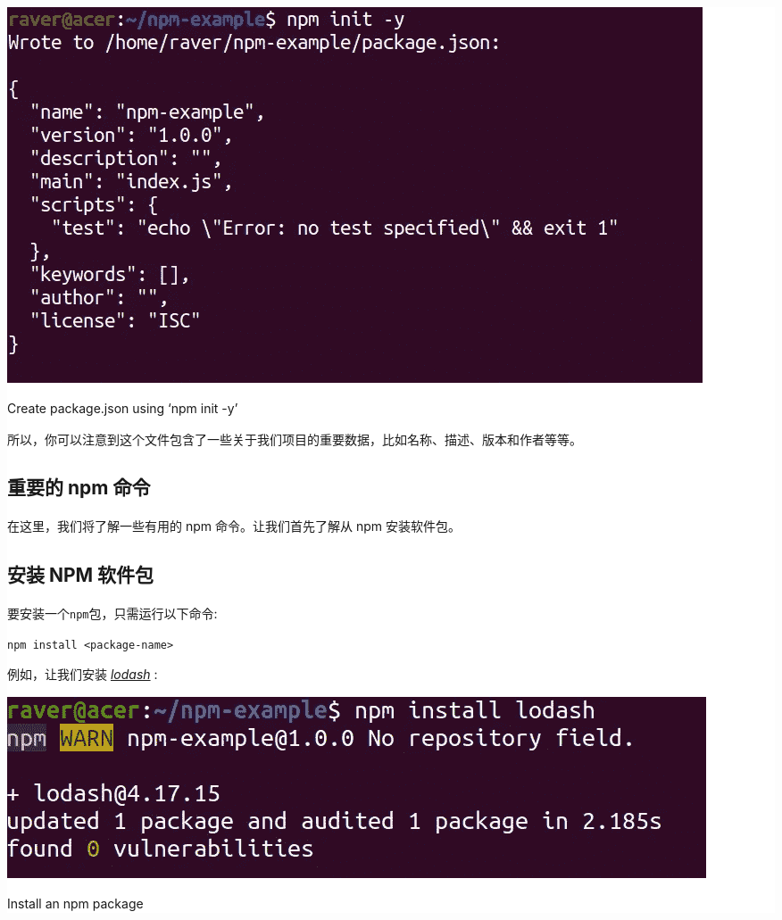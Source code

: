 ![](img/52cccf6f813beb3141a2fce52599df42.png)

Create package.json using ‘npm init -y’

所以，你可以注意到这个文件包含了一些关于我们项目的重要数据，比如名称、描述、版本和作者等等。

## 重要的 npm 命令

在这里，我们将了解一些有用的 npm 命令。让我们首先了解从 npm 安装软件包。

## **安装 NPM 软件包**

要安装一个`npm`包，只需运行以下命令:

`npm install <package-name>`

例如，让我们安装 [*lodash*](https://www.npmjs.com/package/lodash) :

![](img/a8fe0aad556542259095b0cd9bef29a0.png)

Install an npm package
